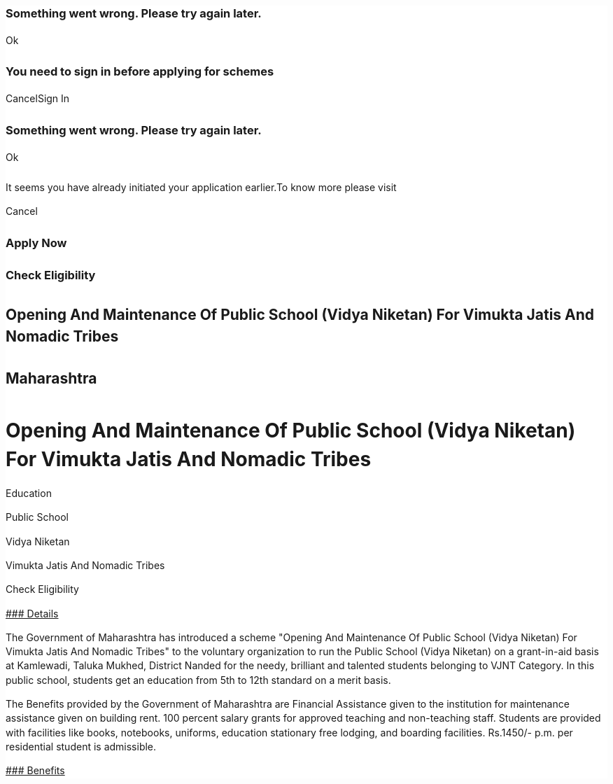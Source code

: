 ### Something went wrong. Please try again later.

Ok

### 

### You need to sign in before applying for schemes

CancelSign In

### Something went wrong. Please try again later.

Ok

### 

It seems you have already initiated your application earlier.To know more please visit

Cancel

### Apply Now

### Check Eligibility

Opening And Maintenance Of Public School (Vidya Niketan) For Vimukta Jatis And Nomadic Tribes
---------------------------------------------------------------------------------------------

Maharashtra
-----------

Opening And Maintenance Of Public School (Vidya Niketan) For Vimukta Jatis And Nomadic Tribes
=============================================================================================

Education

Public School

Vidya Niketan

Vimukta Jatis And Nomadic Tribes

Check Eligibility

[### Details](https://www.myscheme.gov.in/schemes/omps#details)

The Government of Maharashtra has introduced a scheme "Opening And Maintenance Of Public School (Vidya Niketan) For Vimukta Jatis And Nomadic Tribes" to the voluntary organization to run the Public School (Vidya Niketan) on a grant-in-aid basis at Kamlewadi, Taluka Mukhed, District Nanded for the needy, brilliant and talented students belonging to VJNT Category. In this public school, students get an education from 5th to 12th standard on a merit basis.

The Benefits provided by the Government of Maharashtra are Financial Assistance given to the institution for maintenance assistance given on building rent. 100 percent salary grants for approved teaching and non-teaching staff. Students are provided with facilities like books, notebooks, uniforms, education stationary free lodging, and boarding facilities. Rs.1450/- p.m. per residential student is admissible.

[### Benefits](https://www.myscheme.gov.in/schemes/omps#benefits)
